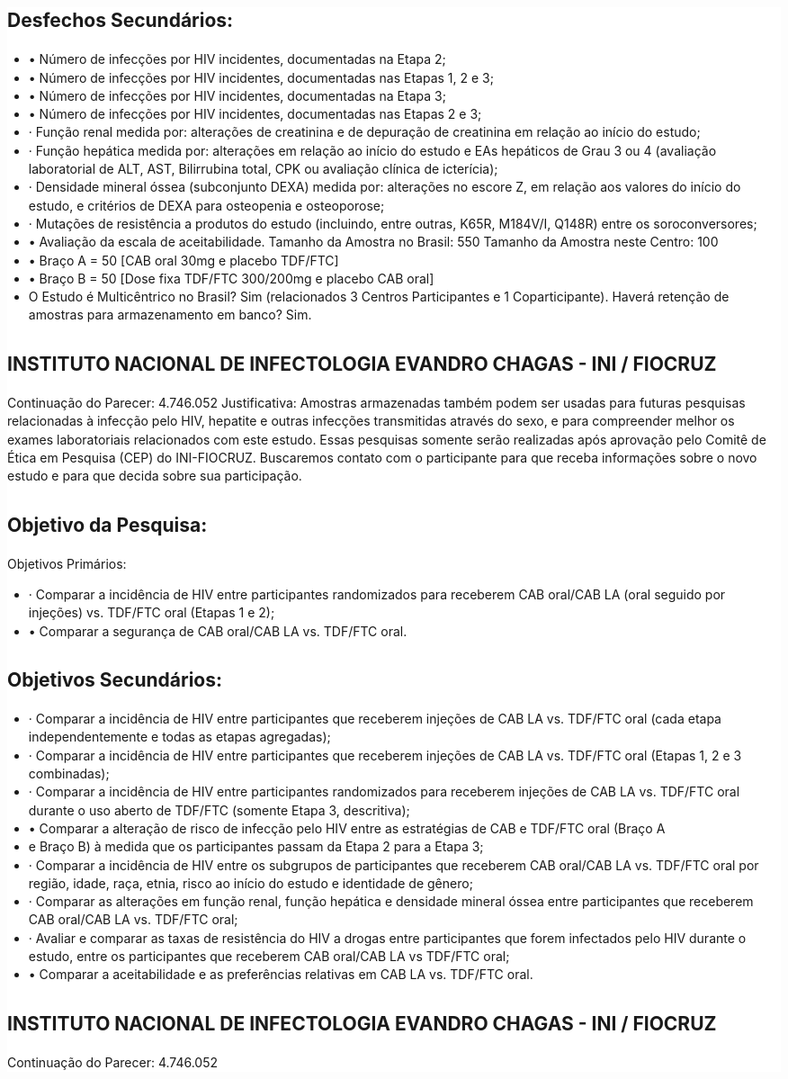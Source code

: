 ## Desfechos Secundários:
- • Número de infecções por HIV incidentes, documentadas na Etapa 2;
- • Número de infecções por HIV incidentes, documentadas nas Etapas 1, 2 e 3;
- • Número de infecções por HIV incidentes, documentadas na Etapa 3;
- • Número de infecções por HIV incidentes, documentadas nas Etapas 2 e 3;
- · Função renal medida por: alterações de creatinina e de depuração de creatinina em relação ao início do estudo;
- · Função hepática medida por: alterações em relação ao início do estudo e EAs hepáticos de Grau 3 ou 4 (avaliação laboratorial de ALT, AST, Bilirrubina total, CPK ou avaliação clínica de icterícia);
- · Densidade mineral óssea (subconjunto DEXA) medida por: alterações no escore Z, em relação aos valores do início do estudo, e critérios de DEXA para osteopenia e osteoporose;
- · Mutações de resistência a produtos do estudo (incluindo, entre outras, K65R, M184V/I, Q148R) entre os soroconversores;
- • Avaliação da escala de aceitabilidade.
Tamanho da Amostra no Brasil: 550
Tamanho da Amostra neste Centro: 100
- • Braço A = 50 [CAB oral 30mg e placebo TDF/FTC]
- • Braço B = 50 [Dose fixa TDF/FTC 300/200mg e placebo CAB oral]
- O Estudo é Multicêntrico no Brasil? Sim (relacionados 3 Centros Participantes e 1 Coparticipante).
Haverá retenção de amostras para armazenamento em banco? Sim.
## INSTITUTO NACIONAL DE INFECTOLOGIA EVANDRO CHAGAS - INI / FIOCRUZ

Continuação do Parecer: 4.746.052
Justificativa: Amostras armazenadas também podem ser usadas para futuras pesquisas relacionadas à infecção pelo HIV, hepatite e outras infecções transmitidas através do sexo, e para compreender melhor os exames laboratoriais relacionados com este estudo. Essas pesquisas somente serão realizadas após aprovação pelo Comitê de Ética em Pesquisa (CEP) do INI-FIOCRUZ. Buscaremos contato com o participante para que receba informações sobre o novo estudo e para que decida sobre sua participação.

## Objetivo da Pesquisa:
Objetivos Primários:
- · Comparar a incidência de HIV entre participantes randomizados para receberem CAB oral/CAB LA (oral seguido por injeções) vs. TDF/FTC oral (Etapas 1 e 2);
- • Comparar a segurança de CAB oral/CAB LA vs. TDF/FTC oral.

## Objetivos Secundários:
- · Comparar a incidência de HIV entre participantes que receberem injeções de CAB LA vs. TDF/FTC oral (cada etapa independentemente e todas as etapas agregadas);
- · Comparar a incidência de HIV entre participantes que receberem injeções de CAB LA vs. TDF/FTC oral (Etapas 1, 2 e 3 combinadas);
- · Comparar a incidência de HIV entre participantes randomizados para receberem injeções de CAB LA vs. TDF/FTC oral durante o uso aberto de TDF/FTC (somente Etapa 3, descritiva);
- • Comparar a alteração de risco de infecção pelo HIV entre as estratégias de CAB e TDF/FTC oral (Braço A
- e Braço B) à medida que os participantes passam da Etapa 2 para a Etapa 3;
- · Comparar a incidência de HIV entre os subgrupos de participantes que receberem CAB oral/CAB LA vs. TDF/FTC oral por região, idade, raça, etnia, risco ao início do estudo e identidade de gênero;
- · Comparar as alterações em função renal, função hepática e densidade mineral óssea entre participantes que receberem CAB oral/CAB LA vs. TDF/FTC oral;
- · Avaliar e comparar as taxas de resistência do HIV a drogas entre participantes que forem infectados pelo HIV durante o estudo, entre os participantes que receberem CAB oral/CAB LA vs TDF/FTC oral;
- • Comparar a aceitabilidade e as preferências relativas em CAB LA vs. TDF/FTC oral.
## INSTITUTO NACIONAL DE INFECTOLOGIA EVANDRO CHAGAS - INI / FIOCRUZ
Continuação do Parecer: 4.746.052
